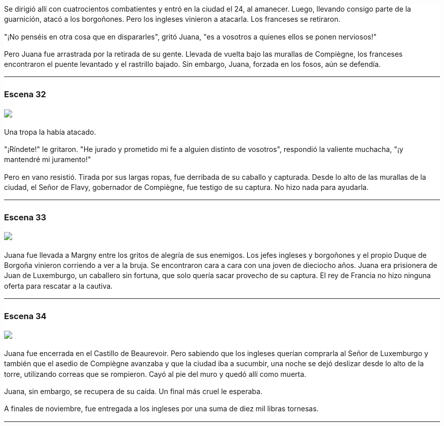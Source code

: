 Se dirigió allí con cuatrocientos combatientes y entró en la ciudad el 24, al amanecer. Luego, llevando consigo parte de la guarnición, atacó a los borgoñones. Pero los ingleses vinieron a atacarla. Los franceses se retiraron.

"¡No penséis en otra cosa que en dispararles", gritó Juana, "es a vosotros a quienes ellos se ponen nerviosos!"

Pero Juana fue arrastrada por la retirada de su gente. Llevada de vuelta bajo las murallas de Compiègne, los franceses encontraron el puente levantado y el rastrillo bajado. Sin embargo, Juana, forzada en los fosos, aún se defendía.

---

### Escena 32

![](../public/Boutet/cropped/920008ilsdl.jpg)

Una tropa la había atacado.

"¡Ríndete!" le gritaron. "He jurado y prometido mi fe a alguien distinto de vosotros", respondió la valiente muchacha, "¡y mantendré mi juramento!"

Pero en vano resistió. Tirada por sus largas ropas, fue derribada de su caballo y capturada. Desde lo alto de las murallas de la ciudad, el Señor de Flavy, gobernador de Compiègne, fue testigo de su captura. No hizo nada para ayudarla.

---

### Escena 33

![](../public/Boutet/cropped/920009ilsdl.jpg)

Juana fue llevada a Margny entre los gritos de alegría de sus enemigos. Los jefes ingleses y borgoñones y el propio Duque de Borgoña vinieron corriendo a ver a la bruja. Se encontraron cara a cara con una joven de dieciocho años. Juana era prisionera de Juan de Luxemburgo, un caballero sin fortuna, que solo quería sacar provecho de su captura. El rey de Francia no hizo ninguna oferta para rescatar a la cautiva.

---

### Escena 34

![](../public/Boutet/cropped/920010ilsdl.jpg)

Juana fue encerrada en el Castillo de Beaurevoir. Pero sabiendo que los ingleses querían comprarla al Señor de Luxemburgo y también que el asedio de Compiègne avanzaba y que la ciudad iba a sucumbir, una noche se dejó deslizar desde lo alto de la torre, utilizando correas que se rompieron. Cayó al pie del muro y quedó allí como muerta.

Juana, sin embargo, se recupera de su caída. Un final más cruel le esperaba.

A finales de noviembre, fue entregada a los ingleses por una suma de diez mil libras tornesas.

---
